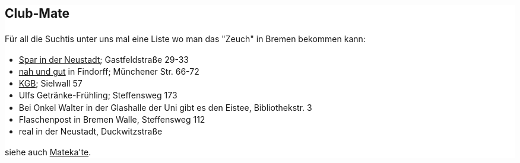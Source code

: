 ## Club-Mate
Für all die Suchtis unter uns mal eine Liste wo man das "Zeuch" in Bremen bekommen kann:

 * [Spar in der Neustadt](http://www.harste-online.de/); Gastfeldstraße 29-33
 * [nah und gut](http://www.shopblogger.de/blog/archives/8873-Findorff-umgeflaggt.html) in Findorff; Münchener Str. 66-72
 * [KGB](http://www.kgb-bremen.de/); Sielwall 57
 * Ulfs Getränke-Frühling; Steffensweg 173
 * Bei Onkel Walter in der Glashalle der Uni gibt es den Eistee, Bibliothekstr. 3
 * Flaschenpost in Bremen Walle, Steffensweg 112
 * real in der Neustadt, Duckwitzstraße

siehe auch [Mateka'te](http://www.cccmz.de/?page_id=437).
